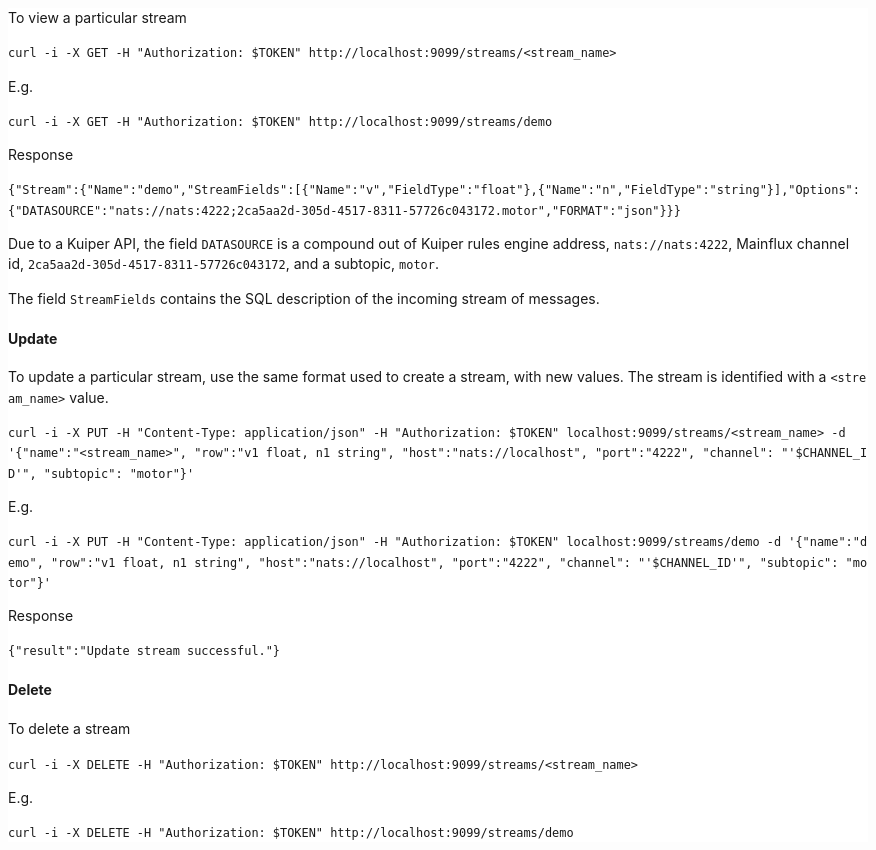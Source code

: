 To view a particular stream

```
curl -i -X GET -H "Authorization: $TOKEN" http://localhost:9099/streams/<stream_name>
```

E.g.

```
curl -i -X GET -H "Authorization: $TOKEN" http://localhost:9099/streams/demo
```

Response

```
{"Stream":{"Name":"demo","StreamFields":[{"Name":"v","FieldType":"float"},{"Name":"n","FieldType":"string"}],"Options":{"DATASOURCE":"nats://nats:4222;2ca5aa2d-305d-4517-8311-57726c043172.motor","FORMAT":"json"}}}
```

Due to a Kuiper API, the field `DATASOURCE` is a compound out of Kuiper rules engine address, `nats://nats:4222`, Mainflux channel id, `2ca5aa2d-305d-4517-8311-57726c043172`, and a subtopic, `motor`.

The field `StreamFields` contains the SQL description of the incoming stream of messages.

#### Update

To update a particular stream, use the same format used to create a stream, with new values. The stream is identified with a `<stream_name>` value.

```
curl -i -X PUT -H "Content-Type: application/json" -H "Authorization: $TOKEN" localhost:9099/streams/<stream_name> -d '{"name":"<stream_name>", "row":"v1 float, n1 string", "host":"nats://localhost", "port":"4222", "channel": "'$CHANNEL_ID'", "subtopic": "motor"}'
```

E.g.

```
curl -i -X PUT -H "Content-Type: application/json" -H "Authorization: $TOKEN" localhost:9099/streams/demo -d '{"name":"demo", "row":"v1 float, n1 string", "host":"nats://localhost", "port":"4222", "channel": "'$CHANNEL_ID'", "subtopic": "motor"}'
```

Response

```
{"result":"Update stream successful."}
```

#### Delete

To delete a stream

```
curl -i -X DELETE -H "Authorization: $TOKEN" http://localhost:9099/streams/<stream_name>
```

E.g.

```
curl -i -X DELETE -H "Authorization: $TOKEN" http://localhost:9099/streams/demo
```
